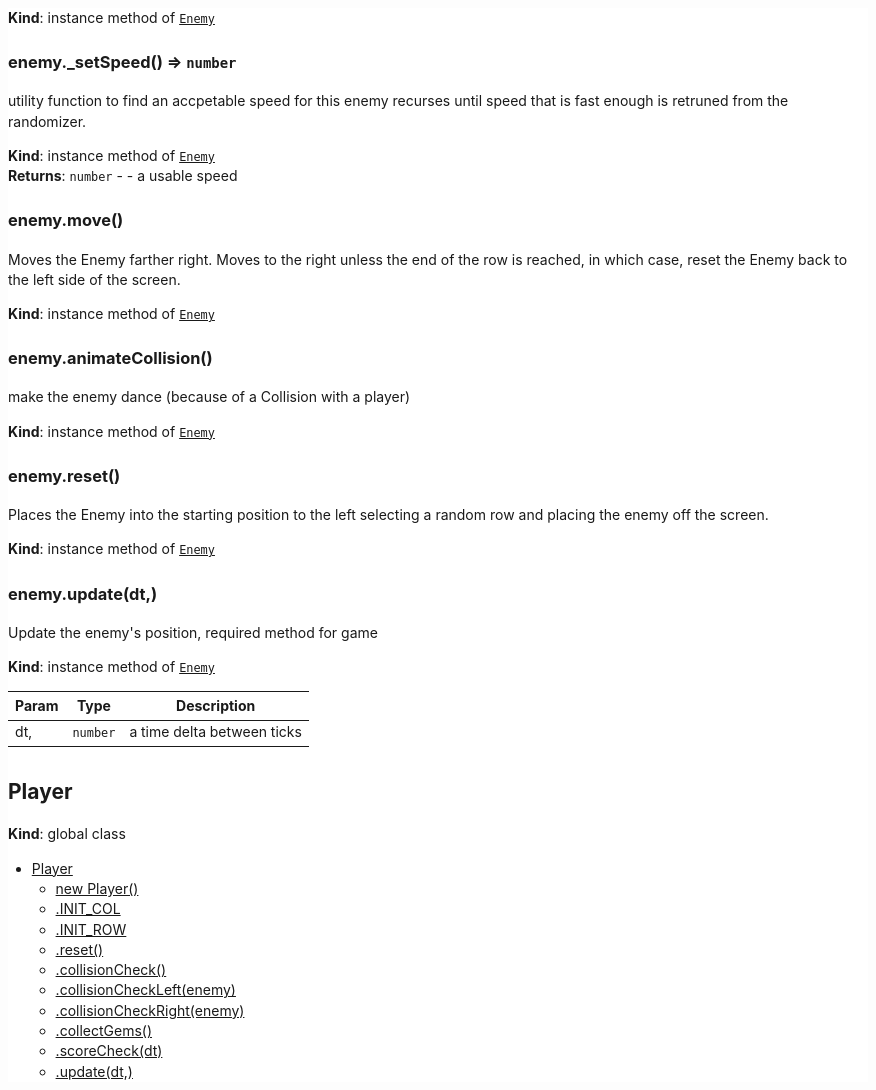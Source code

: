 **Kind**: instance method of <code>[Enemy](#Enemy)</code>  
<a name="Enemy+_setSpeed"></a>
### enemy._setSpeed() ⇒ <code>number</code>
utility function to find an accpetable speed for this enemy
recurses until speed that is fast enough is retruned from the randomizer.

**Kind**: instance method of <code>[Enemy](#Enemy)</code>  
**Returns**: <code>number</code> - - a usable speed  
<a name="Enemy+move"></a>
### enemy.move()
Moves the Enemy farther right.
Moves to the right unless the end of the row is reached,
in which case, reset the Enemy back to the left side of the screen.

**Kind**: instance method of <code>[Enemy](#Enemy)</code>  
<a name="Enemy+animateCollision"></a>
### enemy.animateCollision()
make the enemy dance (because of a Collision with a player)

**Kind**: instance method of <code>[Enemy](#Enemy)</code>  
<a name="Enemy+reset"></a>
### enemy.reset()
Places the Enemy into the starting position to the left
selecting a random row and placing the enemy off the screen.

**Kind**: instance method of <code>[Enemy](#Enemy)</code>  
<a name="Enemy+update"></a>
### enemy.update(dt,)
Update the enemy's position, required method for game

**Kind**: instance method of <code>[Enemy](#Enemy)</code>  

| Param | Type | Description |
| --- | --- | --- |
| dt, | <code>number</code> | a time delta between ticks |

<a name="Player"></a>
## Player
**Kind**: global class  

* [Player](#Player)
  * [new Player()](#new_Player_new)
  * [.INIT_COL](#Player+INIT_COL)
  * [.INIT_ROW](#Player+INIT_ROW)
  * [.reset()](#Player+reset)
  * [.collisionCheck()](#Player+collisionCheck)
  * [.collisionCheckLeft(enemy)](#Player+collisionCheckLeft)
  * [.collisionCheckRight(enemy)](#Player+collisionCheckRight)
  * [.collectGems()](#Player+collectGems)
  * [.scoreCheck(dt)](#Player+scoreCheck)
  * [.update(dt,)](#Player+update)

